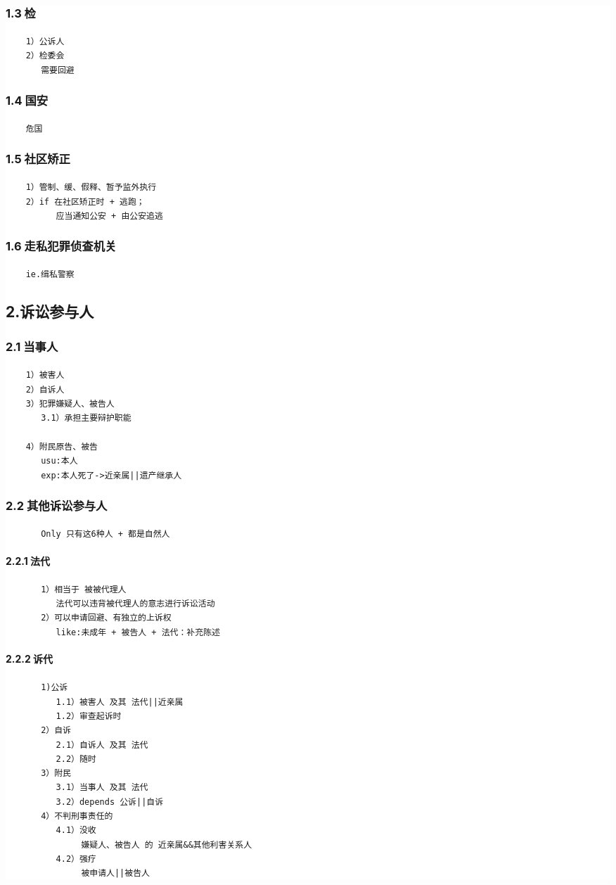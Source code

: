 ### 1.3 检
        1）公诉人
        2）检委会
           需要回避

### 1.4 国安
        危国

### 1.5 社区矫正
        1）管制、缓、假释、暂予监外执行
        2）if 在社区矫正时 + 逃跑；
              应当通知公安 + 由公安追逃

### 1.6 走私犯罪侦查机关
        ie.缉私警察


## 2.诉讼参与人
### 2.1 当事人
        1）被害人
        2）自诉人
        3）犯罪嫌疑人、被告人
           3.1）承担主要辩护职能
  
        4）附民原告、被告
           usu:本人
           exp:本人死了->近亲属||遗产继承人


### 2.2 其他诉讼参与人
           Only 只有这6种人 + 都是自然人
#### 2.2.1 法代
           1）相当于 被被代理人
              法代可以违背被代理人的意志进行诉讼活动
           2）可以申请回避、有独立的上诉权
              like:未成年 + 被告人 + 法代：补充陈述

#### 2.2.2 诉代
           1)公诉
              1.1）被害人 及其 法代||近亲属
              1.2）审查起诉时
           2）自诉
              2.1）自诉人 及其 法代
              2.2）随时
           3）附民
              3.1）当事人 及其 法代
              3.2）depends 公诉||自诉
           4）不判刑事责任的
              4.1）没收
                   嫌疑人、被告人 的 近亲属&&其他利害关系人
              4.2）强疗
                   被申请人||被告人
   